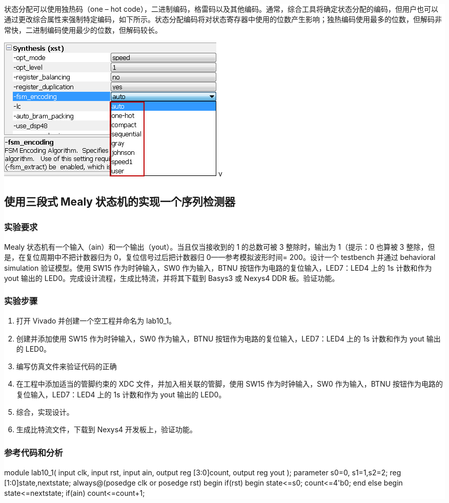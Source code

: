 状态分配可以使用独热码（one – hot code），二进制编码，格雷码以及其他编码。通常，综合工具将确定状态分配的编码，但用户也可以通过更改综合属性来强制特定编码，如下所示。状态分配编码将对状态寄存器中使用的位数产生影响；独热编码使用最多的位数，但解码非常快，二进制编码使用最少的位数，但解码较长。  
  
![](images/finite_state_machine/4.png)
 v

## 使用三段式 Mealy 状态机的实现一个序列检测器

### 实验要求

Mealy 状态机有一个输入（ain）和一个输出（yout）。当且仅当接收到的 1 的总数可被 3 整除时，输出为 1（提示：0 也算被 3 整除，但是，在复位周期中不把计数器归为 0，复位信号过后把计数器归 0——参考模拟波形时间= 200。设计一个 testbench 并通过 behavioral simulation 验证模型。使用 SW15 作为时钟输入，SW0 作为输入，BTNU 按钮作为电路的复位输入，LED7：LED4 上的 1s 计数和作为 yout 输出的 LED0。完成设计流程，生成比特流，并将其下载到 Basys3 或 Nexys4 DDR 板。验证功能。

### 实验步骤

1. 打开 Vivado 并创建一个空工程并命名为 lab10_1。

2. 创建并添加使用 SW15 作为时钟输入，SW0 作为输入，BTNU 按钮作为电路的复位输入，LED7：LED4 上的 1s 计数和作为 yout 输出的 LED0。

3. 编写仿真文件来验证代码的正确

4. 在工程中添加适当的管脚约束的 XDC 文件，并加入相关联的管脚，使用 SW15 作为时钟输入，SW0 作为输入，BTNU 按钮作为电路的复位输入，LED7：LED4 上的 1s 计数和作为 yout 输出的 LED0。

5. 综合，实现设计。

6. 生成比特流文件，下载到 Nexys4 开发板上，验证功能。

### 参考代码和分析

 module lab10_1(
     input clk,
     input rst,
     input ain,
     output reg [3:0]count,
     output reg yout
     );
     parameter s0=0, s1=1,s2=2;
     reg [1:0]state,nextstate;
     always@(posedge clk or posedge rst)
     begin
         if(rst)
         begin
             state<=s0;
             count<=4'b0;
         end
         else
         begin
             state<=nextstate;
             if(ain)
             count<=count+1;